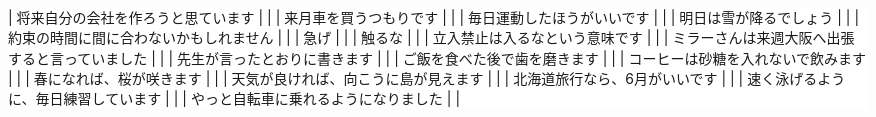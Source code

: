 | 将来自分の会社を作ろうと思ています                           |              |
| 来月車を買うつもりです                                       |              |
| 毎日運動したほうがいいです                                   |              |
| 明日は雪が降るでしょう                                       |              |
| 約束の時間に間に合わないかもしれません                       |              |
| 急げ                                                         |              |
| 触るな                                                       |              |
| 立入禁止は入るなという意味です                               |              |
| ミラーさんは来週大阪へ出張すると言っていました               |              |
| 先生が言ったとおりに書きます                                 |              |
| ご飯を食べた後で歯を磨きます                                 |              |
| コーヒーは砂糖を入れないで飲みます                           |              |
| 春になれば、桜が咲きます                                     |              |
| 天気が良ければ、向こうに島が見えます                         |              |
| 北海道旅行なら、6月がいいです                                |              |
| 速く泳げるように、毎日練習しています                         |              |
| やっと自転車に乗れるようになりました                         |              |
